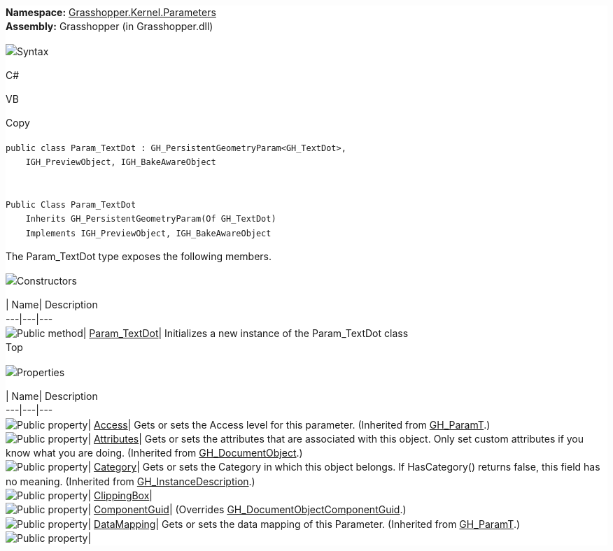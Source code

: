 **Namespace:**
[Grasshopper.Kernel.Parameters](N_Grasshopper_Kernel_Parameters.htm)  
**Assembly:** Grasshopper (in Grasshopper.dll)

![](../icons/SectionExpanded.png)Syntax

C#

VB

Copy

    
    
    public class Param_TextDot : GH_PersistentGeometryParam<GH_TextDot>, 
    	IGH_PreviewObject, IGH_BakeAwareObject
    
    
    Public Class Param_TextDot
    	Inherits GH_PersistentGeometryParam(Of GH_TextDot)
    	Implements IGH_PreviewObject, IGH_BakeAwareObject

The Param_TextDot type exposes the following members.

![](../icons/SectionExpanded.png)Constructors

| Name| Description  
---|---|---  
![Public method](../icons/pubmethod.gif)|
[Param_TextDot](M_Grasshopper_Kernel_Parameters_Param_TextDot__ctor.htm)|
Initializes a new instance of the Param_TextDot class  
Top

![](../icons/SectionExpanded.png)Properties

| Name| Description  
---|---|---  
![Public property](../icons/pubproperty.gif)|
[Access](P_Grasshopper_Kernel_GH_Param_1_Access.htm)|  Gets or sets the Access
level for this parameter.  (Inherited from
[GH_ParamT](T_Grasshopper_Kernel_GH_Param_1.htm).)  
![Public property](../icons/pubproperty.gif)|
[Attributes](P_Grasshopper_Kernel_GH_DocumentObject_Attributes.htm)|  Gets or
sets the attributes that are associated with this object. Only set custom
attributes if you know what you are doing.  (Inherited from
[GH_DocumentObject](T_Grasshopper_Kernel_GH_DocumentObject.htm).)  
![Public property](../icons/pubproperty.gif)|
[Category](P_Grasshopper_Kernel_GH_InstanceDescription_Category.htm)|  Gets or
sets the Category in which this object belongs. If HasCategory() returns
false, this field has no meaning.  (Inherited from
[GH_InstanceDescription](T_Grasshopper_Kernel_GH_InstanceDescription.htm).)  
![Public property](../icons/pubproperty.gif)|
[ClippingBox](P_Grasshopper_Kernel_Parameters_Param_TextDot_ClippingBox.htm)|  
![Public property](../icons/pubproperty.gif)|
[ComponentGuid](P_Grasshopper_Kernel_Parameters_Param_TextDot_ComponentGuid.htm)|
(Overrides
[GH_DocumentObjectComponentGuid](P_Grasshopper_Kernel_GH_DocumentObject_ComponentGuid.htm).)  
![Public property](../icons/pubproperty.gif)|
[DataMapping](P_Grasshopper_Kernel_GH_Param_1_DataMapping.htm)|  Gets or sets
the data mapping of this Parameter.  (Inherited from
[GH_ParamT](T_Grasshopper_Kernel_GH_Param_1.htm).)  
![Public property](../icons/pubproperty.gif)|